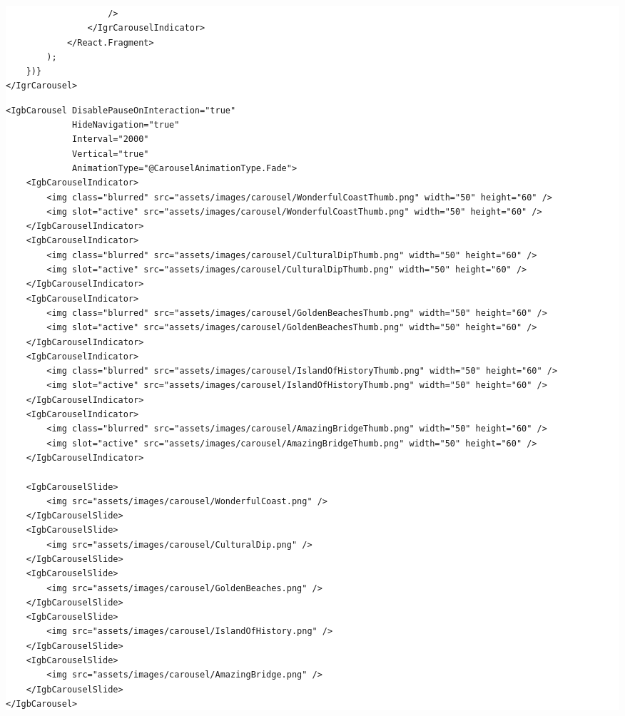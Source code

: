 ```tsx
                    />
                </IgrCarouselIndicator>
            </React.Fragment>
        );
    })}
</IgrCarousel>
```

```razor
<IgbCarousel DisablePauseOnInteraction="true"
             HideNavigation="true"
             Interval="2000"
             Vertical="true"
             AnimationType="@CarouselAnimationType.Fade">
    <IgbCarouselIndicator>
        <img class="blurred" src="assets/images/carousel/WonderfulCoastThumb.png" width="50" height="60" />
        <img slot="active" src="assets/images/carousel/WonderfulCoastThumb.png" width="50" height="60" />
    </IgbCarouselIndicator>
    <IgbCarouselIndicator>
        <img class="blurred" src="assets/images/carousel/CulturalDipThumb.png" width="50" height="60" />
        <img slot="active" src="assets/images/carousel/CulturalDipThumb.png" width="50" height="60" />
    </IgbCarouselIndicator>
    <IgbCarouselIndicator>
        <img class="blurred" src="assets/images/carousel/GoldenBeachesThumb.png" width="50" height="60" />
        <img slot="active" src="assets/images/carousel/GoldenBeachesThumb.png" width="50" height="60" />
    </IgbCarouselIndicator>
    <IgbCarouselIndicator>
        <img class="blurred" src="assets/images/carousel/IslandOfHistoryThumb.png" width="50" height="60" />
        <img slot="active" src="assets/images/carousel/IslandOfHistoryThumb.png" width="50" height="60" />
    </IgbCarouselIndicator>
    <IgbCarouselIndicator>
        <img class="blurred" src="assets/images/carousel/AmazingBridgeThumb.png" width="50" height="60" />
        <img slot="active" src="assets/images/carousel/AmazingBridgeThumb.png" width="50" height="60" />
    </IgbCarouselIndicator>

    <IgbCarouselSlide>
        <img src="assets/images/carousel/WonderfulCoast.png" />
    </IgbCarouselSlide>
    <IgbCarouselSlide>
        <img src="assets/images/carousel/CulturalDip.png" />
    </IgbCarouselSlide>
    <IgbCarouselSlide>
        <img src="assets/images/carousel/GoldenBeaches.png" />
    </IgbCarouselSlide>
    <IgbCarouselSlide>
        <img src="assets/images/carousel/IslandOfHistory.png" />
    </IgbCarouselSlide>
    <IgbCarouselSlide>
        <img src="assets/images/carousel/AmazingBridge.png" />
    </IgbCarouselSlide>
</IgbCarousel>
```
